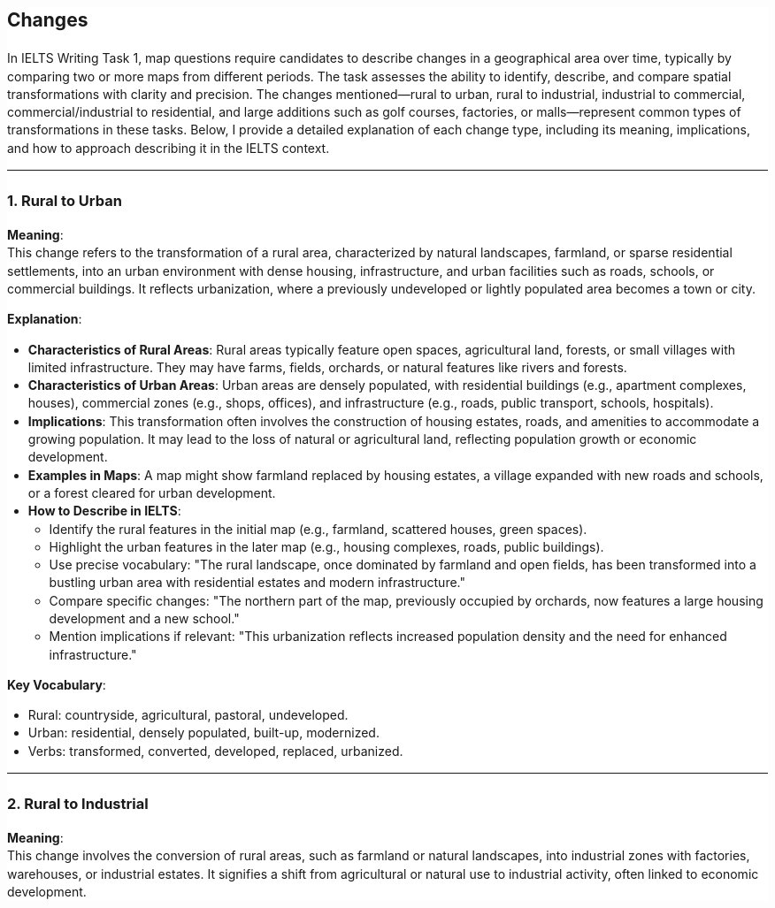 ## Changes
In IELTS Writing Task 1, map questions require candidates to describe changes in a geographical area over time, typically by comparing two or more maps from different periods. The task assesses the ability to identify, describe, and compare spatial transformations with clarity and precision. The changes mentioned—rural to urban, rural to industrial, industrial to commercial, commercial/industrial to residential, and large additions such as golf courses, factories, or malls—represent common types of transformations in these tasks. Below, I provide a detailed explanation of each change type, including its meaning, implications, and how to approach describing it in the IELTS context.

---

### 1. Rural to Urban
**Meaning**:  
This change refers to the transformation of a rural area, characterized by natural landscapes, farmland, or sparse residential settlements, into an urban environment with dense housing, infrastructure, and urban facilities such as roads, schools, or commercial buildings. It reflects urbanization, where a previously undeveloped or lightly populated area becomes a town or city.

**Explanation**:  
- **Characteristics of Rural Areas**: Rural areas typically feature open spaces, agricultural land, forests, or small villages with limited infrastructure. They may have farms, fields, orchards, or natural features like rivers and forests.
- **Characteristics of Urban Areas**: Urban areas are densely populated, with residential buildings (e.g., apartment complexes, houses), commercial zones (e.g., shops, offices), and infrastructure (e.g., roads, public transport, schools, hospitals).
- **Implications**: This transformation often involves the construction of housing estates, roads, and amenities to accommodate a growing population. It may lead to the loss of natural or agricultural land, reflecting population growth or economic development.
- **Examples in Maps**: A map might show farmland replaced by housing estates, a village expanded with new roads and schools, or a forest cleared for urban development.
- **How to Describe in IELTS**:  
  - Identify the rural features in the initial map (e.g., farmland, scattered houses, green spaces).
  - Highlight the urban features in the later map (e.g., housing complexes, roads, public buildings).
  - Use precise vocabulary: "The rural landscape, once dominated by farmland and open fields, has been transformed into a bustling urban area with residential estates and modern infrastructure."
  - Compare specific changes: "The northern part of the map, previously occupied by orchards, now features a large housing development and a new school."
  - Mention implications if relevant: "This urbanization reflects increased population density and the need for enhanced infrastructure."

**Key Vocabulary**:  
- Rural: countryside, agricultural, pastoral, undeveloped.  
- Urban: residential, densely populated, built-up, modernized.  
- Verbs: transformed, converted, developed, replaced, urbanized.

---

### 2. Rural to Industrial
**Meaning**:  
This change involves the conversion of rural areas, such as farmland or natural landscapes, into industrial zones with factories, warehouses, or industrial estates. It signifies a shift from agricultural or natural use to industrial activity, often linked to economic development.

